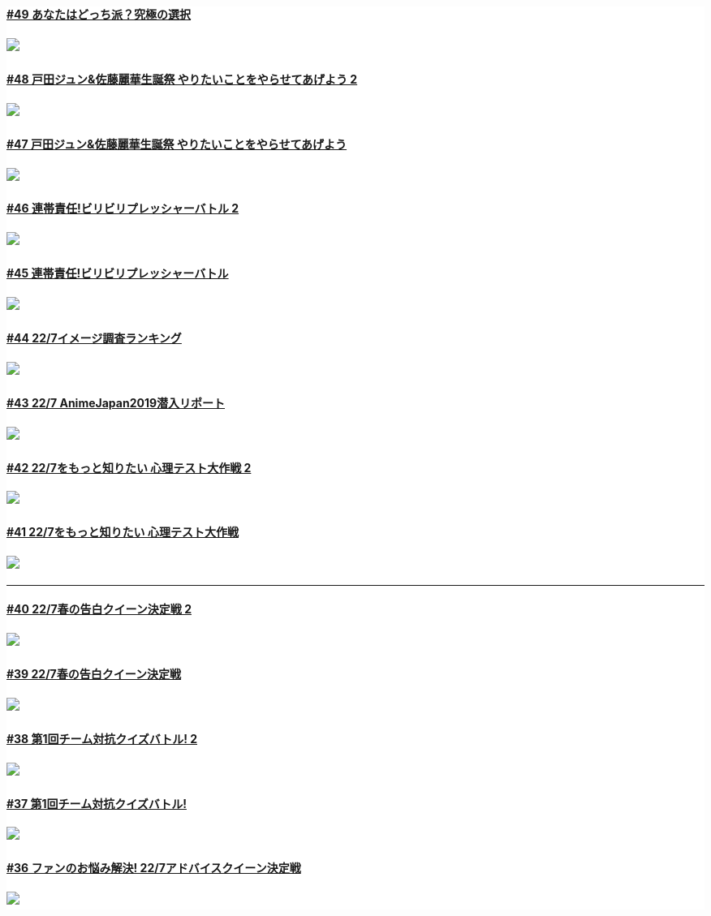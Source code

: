 #### [#49 あなたはどっち派？究極の選択](S1/Ep49.md)
<img src="../../../Img/227Keisanchu/20190608_S1Ep49.jpg" width="50"><br>

#### [#48 戸田ジュン&佐藤麗華生誕祭 やりたいことをやらせてあげよう 2](S1/Ep48.md)
<img src="../../../../Img/227Keisanchu/20190601_S1Ep48.jpg" width="50"><br>

#### [#47 戸田ジュン&佐藤麗華生誕祭 やりたいことをやらせてあげよう](S1/Ep47.md)
<img src="../../../Img/227Keisanchu/20190525_S1Ep47.jpg" width="50"><br>

#### [#46 連帯責任!ビリビリプレッシャーバトル 2](S1/Ep46.md)
<img src="../../../Img/227Keisanchu/20190518_S1Ep46.jpg" width="50"><br>

#### [#45 連帯責任!ビリビリプレッシャーバトル](S1/Ep45.md)
<img src="../../../Img/227Keisanchu/20190511_S1Ep45.jpg" width="50"><br>

#### [#44 22/7イメージ調査ランキング](S1/Ep44.md)
<img src="../../../Img/227Keisanchu/20190504_S1Ep44.jpg" width="50"><br>

#### [#43 22/7 AnimeJapan2019潜入リポート](S1/Ep43.md)
<img src="../../../Img/227Keisanchu/20190427_S1Ep43.jpg" width="50"><br>

#### [#42 22/7をもっと知りたい 心理テスト大作戦 2](S1/Ep42.md)
<img src="../../../Img/227Keisanchu/20190420_S1Ep42.jpg" width="50"><br>

#### [#41 22/7をもっと知りたい 心理テスト大作戦](S1/Ep41.md)
<img src="../../../Img/227Keisanchu/20190413_S1Ep41.jpg" width="50"><br>
<hr>

<a name="Ep31-40"></a>
#### [#40 22/7春の告白クイーン決定戦 2](S1/Ep40.md)
<img src="../../../Img/227Keisanchu/20190406_S1Ep40.jpg" width="50"><br>

#### [#39 22/7春の告白クイーン決定戦](S1/Ep39.md)
<img src="../../../Img/227Keisanchu/20190330_S1Ep39.jpg" width="50"><br>

#### [#38 第1回チーム対抗クイズバトル! 2](S1/Ep38.md)
<img src="../../../Img/227Keisanchu/20190323_S1Ep38.jpg" width="50"><br>

#### [#37 第1回チーム対抗クイズバトル!](S1/Ep37.md)
<img src="../../../Img/227Keisanchu/20190316_S1Ep37.jpg" width="50"><br>

#### [#36 ファンのお悩み解決! 22/7アドバイスクイーン決定戦](S1/Ep36.md)
<img src="../../../Img/227Keisanchu/20190216_S1Ep33.jpg" width="50"><br>
